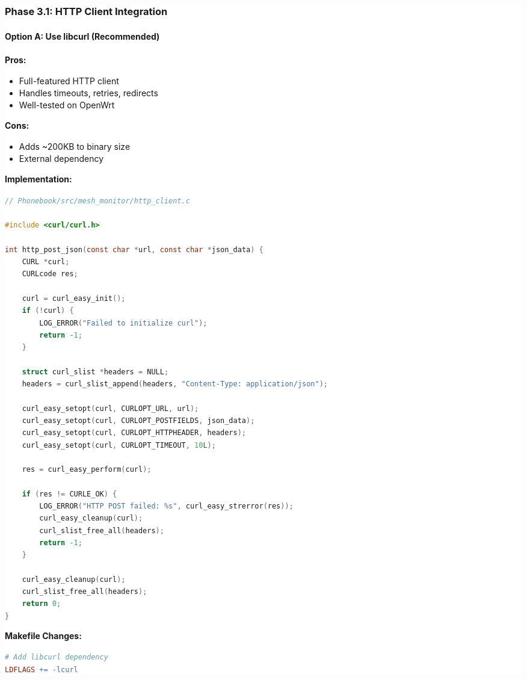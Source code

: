 ### Phase 3.1: HTTP Client Integration

#### Option A: Use libcurl (Recommended)
**Pros:**
- Full-featured HTTP client
- Handles timeouts, retries, redirects
- Well-tested on OpenWrt

**Cons:**
- Adds ~200KB to binary size
- External dependency

**Implementation:**
```c
// Phonebook/src/mesh_monitor/http_client.c

#include <curl/curl.h>

int http_post_json(const char *url, const char *json_data) {
    CURL *curl;
    CURLcode res;

    curl = curl_easy_init();
    if (!curl) {
        LOG_ERROR("Failed to initialize curl");
        return -1;
    }

    struct curl_slist *headers = NULL;
    headers = curl_slist_append(headers, "Content-Type: application/json");

    curl_easy_setopt(curl, CURLOPT_URL, url);
    curl_easy_setopt(curl, CURLOPT_POSTFIELDS, json_data);
    curl_easy_setopt(curl, CURLOPT_HTTPHEADER, headers);
    curl_easy_setopt(curl, CURLOPT_TIMEOUT, 10L);

    res = curl_easy_perform(curl);

    if (res != CURLE_OK) {
        LOG_ERROR("HTTP POST failed: %s", curl_easy_strerror(res));
        curl_easy_cleanup(curl);
        curl_slist_free_all(headers);
        return -1;
    }

    curl_easy_cleanup(curl);
    curl_slist_free_all(headers);
    return 0;
}
```

**Makefile Changes:**
```makefile
# Add libcurl dependency
LDFLAGS += -lcurl
```
